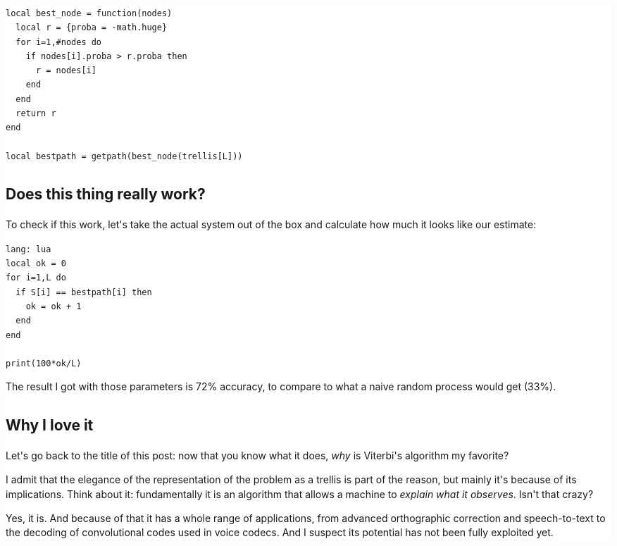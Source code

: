     local best_node = function(nodes)
      local r = {proba = -math.huge}
      for i=1,#nodes do
        if nodes[i].proba > r.proba then
          r = nodes[i]
        end
      end
      return r
    end

    local bestpath = getpath(best_node(trellis[L]))

## Does this thing really work?

To check if this work, let's take the actual system out of the box and calculate how much it looks like our estimate:

    lang: lua
    local ok = 0
    for i=1,L do
      if S[i] == bestpath[i] then
        ok = ok + 1
      end
    end

    print(100*ok/L)

The result I got with those parameters is 72% accuracy, to compare to what a naive random process would get (33%).

## Why I love it

Let's go back to the title of this post: now that you know what it does, *why* is Viterbi's algorithm my favorite?

I admit that the elegance of the representation of the problem as a trellis is part of the reason, but mainly it's because of its implications. Think about it: fundamentally it is an algorithm that allows a machine to *explain what it observes*. Isn't that crazy?

Yes, it is. And because of that it has a whole range of applications, from advanced orthographic correction and speech-to-text to the decoding of convolutional codes used in voice codecs. And I suspect its potential has not been fully exploited yet.
